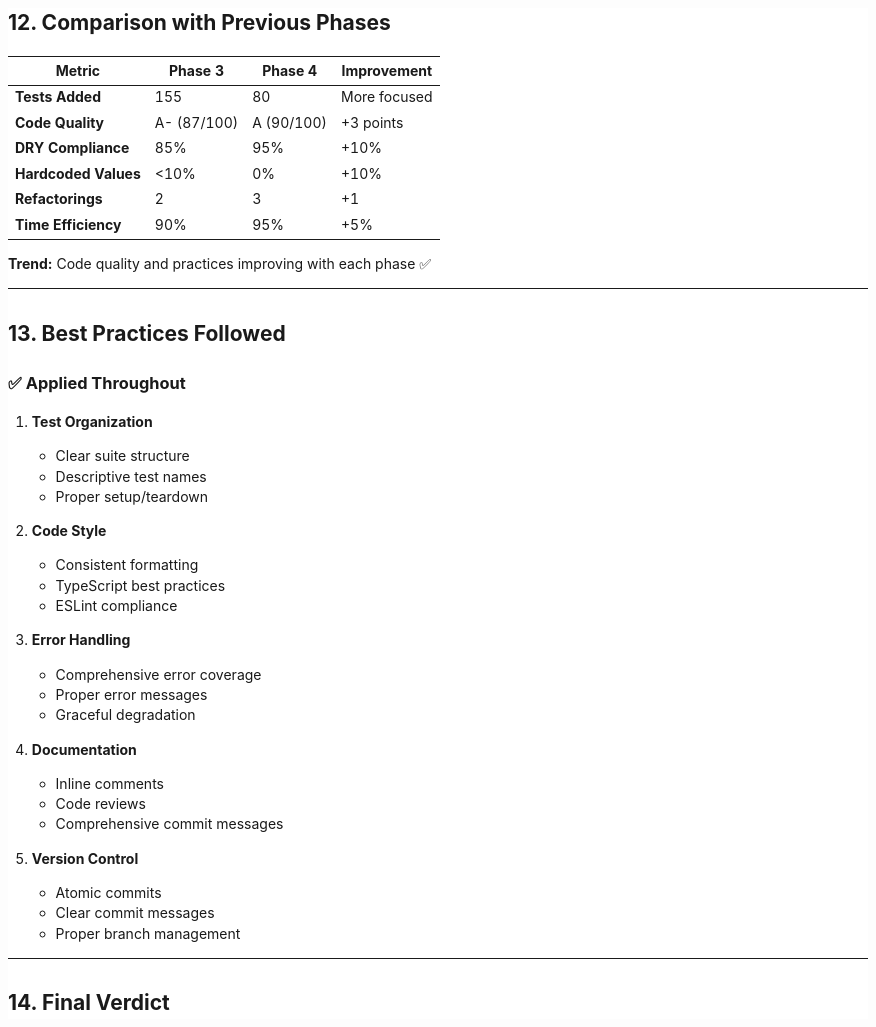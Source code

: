 
## 12. Comparison with Previous Phases

| Metric | Phase 3 | Phase 4 | Improvement |
|--------|---------|---------|-------------|
| **Tests Added** | 155 | 80 | More focused |
| **Code Quality** | A- (87/100) | A (90/100) | +3 points |
| **DRY Compliance** | 85% | 95% | +10% |
| **Hardcoded Values** | <10% | 0% | +10% |
| **Refactorings** | 2 | 3 | +1 |
| **Time Efficiency** | 90% | 95% | +5% |

**Trend:** Code quality and practices improving with each phase ✅

---

## 13. Best Practices Followed

### ✅ Applied Throughout

1. **Test Organization**
   - Clear suite structure
   - Descriptive test names
   - Proper setup/teardown

2. **Code Style**
   - Consistent formatting
   - TypeScript best practices
   - ESLint compliance

3. **Error Handling**
   - Comprehensive error coverage
   - Proper error messages
   - Graceful degradation

4. **Documentation**
   - Inline comments
   - Code reviews
   - Comprehensive commit messages

5. **Version Control**
   - Atomic commits
   - Clear commit messages
   - Proper branch management

---

## 14. Final Verdict
